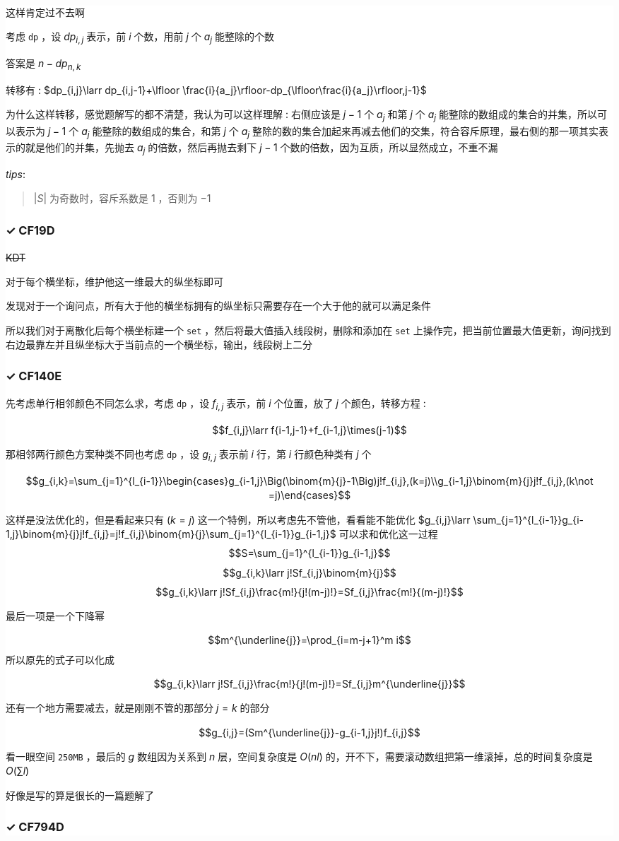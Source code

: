 这样肯定过不去啊

考虑 `dp` ，设 $dp_{i,j}$ 表示，前 $i$ 个数，用前 $j$ 个 $a_j$ 能整除的个数

答案是 $n-dp_{n,k}$ 

转移有 : $dp_{i,j}\larr dp_{i,j-1}+\lfloor \frac{i}{a_j}\rfloor-dp_{\lfloor\frac{i}{a_j}\rfloor,j-1}$ 

为什么这样转移，感觉题解写的都不清楚，我认为可以这样理解 : 右侧应该是 $j-1$ 个 $a_j$ 和第 $j$ 个 $a_j$ 能整除的数组成的集合的并集，所以可以表示为 $j-1$ 个 $a_j$ 能整除的数组成的集合，和第 $j$ 个 $a_j$ 整除的数的集合加起来再减去他们的交集，符合容斥原理，最右侧的那一项其实表示的就是他们的并集，先抛去 $a_j$ 的倍数，然后再抛去剩下 $j-1$ 个数的倍数，因为互质，所以显然成立，不重不漏

$tips:$
> $|S|$ 为奇数时，容斥系数是 $1$ ，否则为 $-1$

### $\checkmark$ CF19D

~~KDT~~

对于每个横坐标，维护他这一维最大的纵坐标即可

发现对于一个询问点，所有大于他的横坐标拥有的纵坐标只需要存在一个大于他的就可以满足条件

所以我们对于离散化后每个横坐标建一个 `set` ，然后将最大值插入线段树，删除和添加在 `set` 上操作完，把当前位置最大值更新，询问找到右边最靠左并且纵坐标大于当前点的一个横坐标，输出，线段树上二分

### $\checkmark$ CF140E

先考虑单行相邻颜色不同怎么求，考虑 `dp` ，设 $f_{i,j}$ 表示，前 $i$ 个位置，放了 $j$ 个颜色，转移方程 :

$$f_{i,j}\larr f{i-1,j-1}+f_{i-1,j}\times(j-1)$$

那相邻两行颜色方案种类不同也考虑 `dp` ，设 $g_{i,j}$ 表示前 $i$ 行，第 $i$ 行颜色种类有 $j$ 个

$$g_{i,k}=\sum_{j=1}^{l_{i-1}}\begin{cases}g_{i-1,j}\Big(\binom{m}{j}-1\Big)j!f_{i,j},(k=j)\\g_{i-1,j}\binom{m}{j}j!f_{i,j},(k\not =j)\end{cases}$$

这样是没法优化的，但是看起来只有 $(k=j)$ 这一个特例，所以考虑先不管他，看看能不能优化 $g_{i,j}\larr \sum_{j=1}^{l_{i-1}}g_{i-1,j}\binom{m}{j}j!f_{i,j}=j!f_{i,j}\binom{m}{j}\sum_{j=1}^{l_{i-1}}g_{i-1,j}$ 可以求和优化这一过程 
$$S=\sum_{j=1}^{l_{i-1}}g_{i-1,j}$$
$$g_{i,k}\larr j!Sf_{i,j}\binom{m}{j}$$
$$g_{i,k}\larr j!Sf_{i,j}\frac{m!}{j!(m-j)!}=Sf_{i,j}\frac{m!}{(m-j)!}$$

最后一项是一个下降幂

$$m^{\underline{j}}=\prod_{i=m-j+1}^m i$$
所以原先的式子可以化成

$$g_{i,k}\larr j!Sf_{i,j}\frac{m!}{j!(m-j)!}=Sf_{i,j}m^{\underline{j}}$$

还有一个地方需要减去，就是刚刚不管的那部分 $j=k$ 的部分

$$g_{i,j}=(Sm^{\underline{j}}-g_{i-1,j}j!)f_{i,j}$$

看一眼空间 `250MB` ，最后的 $g$ 数组因为关系到 $n$ 层，空间复杂度是 $O(nl)$ 的，开不下，需要滚动数组把第一维滚掉，总的时间复杂度是 $O(\sum l)$

好像是写的算是很长的一篇题解了

### $\checkmark$ CF794D
